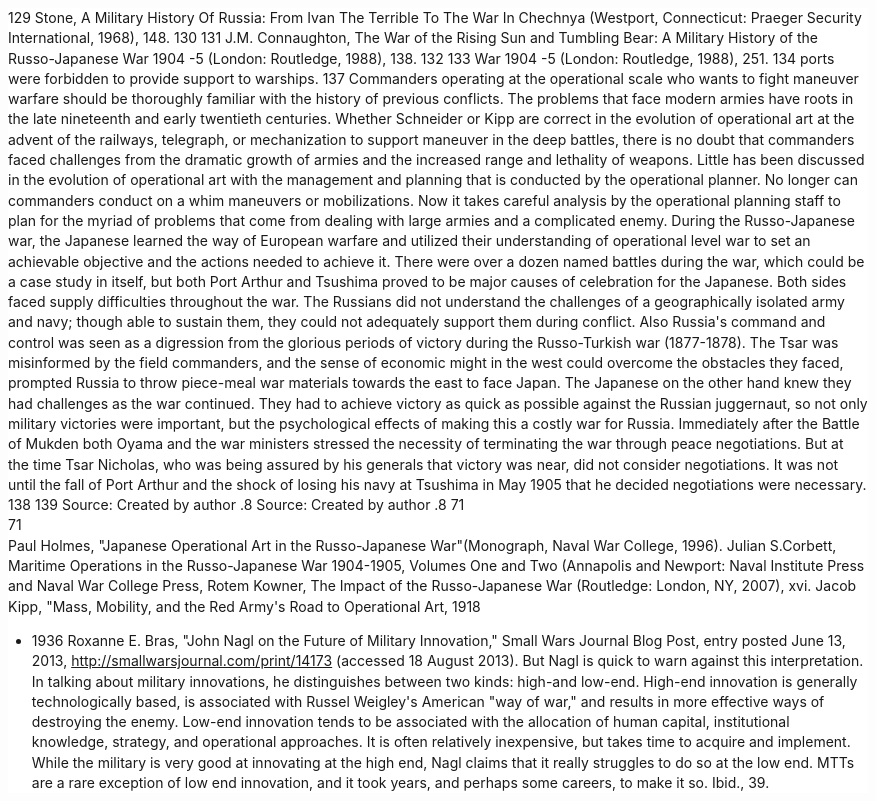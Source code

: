 129
Stone, A Military History Of Russia: From Ivan The Terrible To The War In Chechnya (Westport, Connecticut: Praeger Security International, 1968), 148. 130
131 J.M. Connaughton, The War of the Rising Sun and Tumbling Bear: A Military History of the Russo-Japanese 
War 1904
-5 (London: Routledge, 1988), 138. 132
133
War 1904
-5 (London: Routledge, 1988), 251. 134
ports were forbidden to provide support to warships. 
137
Commanders operating at the operational scale who wants to fight maneuver warfare should be thoroughly familiar with the history of previous conflicts. The problems that face modern armies have roots in the late nineteenth and early twentieth centuries. Whether Schneider or Kipp are correct in the evolution of operational art at the advent of the railways, telegraph, or mechanization to support maneuver in the deep battles, there is no doubt that commanders faced challenges from the dramatic growth of armies and the increased range and lethality of weapons.
Little has been discussed in the evolution of operational art with the management and planning that is conducted by the operational planner. No longer can commanders conduct on a whim maneuvers or mobilizations. Now it takes careful analysis by the operational planning staff to plan for the myriad of problems that come from dealing with large armies and a complicated enemy.
During the Russo-Japanese war, the Japanese learned the way of European warfare and utilized their understanding of operational level war to set an achievable objective and the actions needed to achieve it. There were over a dozen named battles during the war, which could be a case study in itself, but both Port Arthur and Tsushima proved to be major causes of celebration for the Japanese. Both sides faced supply difficulties throughout the war. The Russians did not understand the challenges of a geographically isolated army and navy; though able to sustain them, they could not adequately support them during conflict. Also Russia's command and control was seen as a digression from the glorious periods of victory during the Russo-Turkish war (1877-1878). The Tsar was misinformed by the field commanders, and the sense of economic might in the west could overcome the obstacles they faced, prompted Russia to throw piece-meal war materials towards the east to face Japan. The Japanese on the other hand knew they had challenges as the war continued. They had to achieve victory as quick as possible against the Russian juggernaut, so not only military victories were important, but the psychological effects of making this a costly war for Russia. Immediately after the Battle of Mukden both Oyama and the war ministers stressed the necessity of terminating the war through peace negotiations. But at the time Tsar Nicholas, who was being assured by his generals that victory was near, did not consider negotiations. It was not until the fall of Port Arthur and the shock of losing his navy at Tsushima in May 1905 that he decided negotiations were necessary. 
138
139
Source: Created by author .8
Source: Created by author .8
71  
71  
Paul Holmes, "Japanese Operational Art in the Russo-Japanese War"(Monograph,  Naval War College, 1996).
Julian S.Corbett, Maritime Operations in the Russo-Japanese War 1904-1905, Volumes   One and Two (Annapolis and Newport: Naval Institute Press and Naval War College Press,
Rotem Kowner,  The Impact of the Russo-Japanese War (Routledge: London, NY, 2007), xvi.
Jacob Kipp, "Mass, Mobility, and the Red Army's Road to Operational Art, 1918
- 1936
Roxanne E. Bras, "John Nagl on the Future of Military Innovation," Small Wars Journal Blog Post, entry posted June 13, 2013, http://smallwarsjournal.com/print/14173 (accessed 18 August 2013). But Nagl is quick to warn against this interpretation. In talking about military innovations, he distinguishes between two kinds: high-and low-end. High-end innovation is generally technologically based, is associated with Russel Weigley's American "way of war," and results in more effective ways of destroying the enemy. Low-end innovation tends to be associated with the allocation of human capital, institutional knowledge, strategy, and operational approaches. It is often relatively inexpensive, but takes time to acquire and implement. While the military is very good at innovating at the high end, Nagl claims that it really struggles to do so at the low end. MTTs are a rare exception of low end innovation, and it took years, and perhaps some careers, to make it so.
Ibid., 39.   